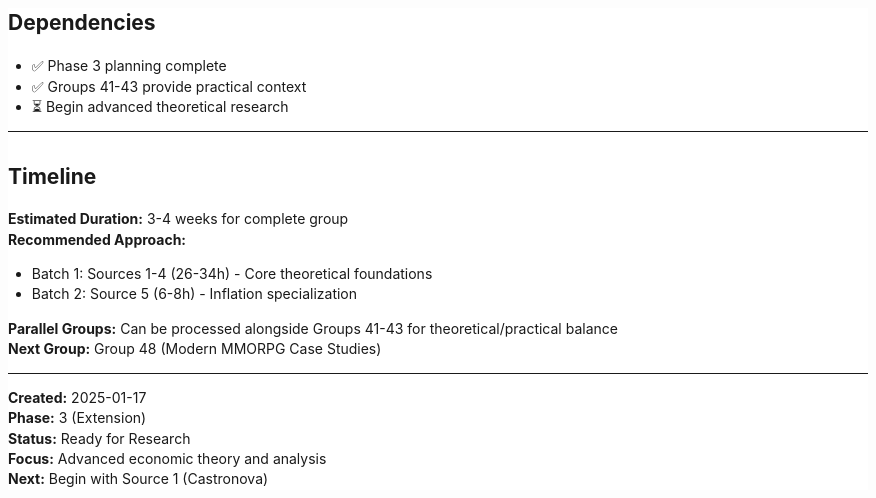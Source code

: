 
## Dependencies

- ✅ Phase 3 planning complete
- ✅ Groups 41-43 provide practical context
- ⏳ Begin advanced theoretical research

---

## Timeline

**Estimated Duration:** 3-4 weeks for complete group  
**Recommended Approach:**  
- Batch 1: Sources 1-4 (26-34h) - Core theoretical foundations
- Batch 2: Source 5 (6-8h) - Inflation specialization

**Parallel Groups:** Can be processed alongside Groups 41-43 for theoretical/practical balance  
**Next Group:** Group 48 (Modern MMORPG Case Studies)

---

**Created:** 2025-01-17  
**Phase:** 3 (Extension)  
**Status:** Ready for Research  
**Focus:** Advanced economic theory and analysis  
**Next:** Begin with Source 1 (Castronova)
